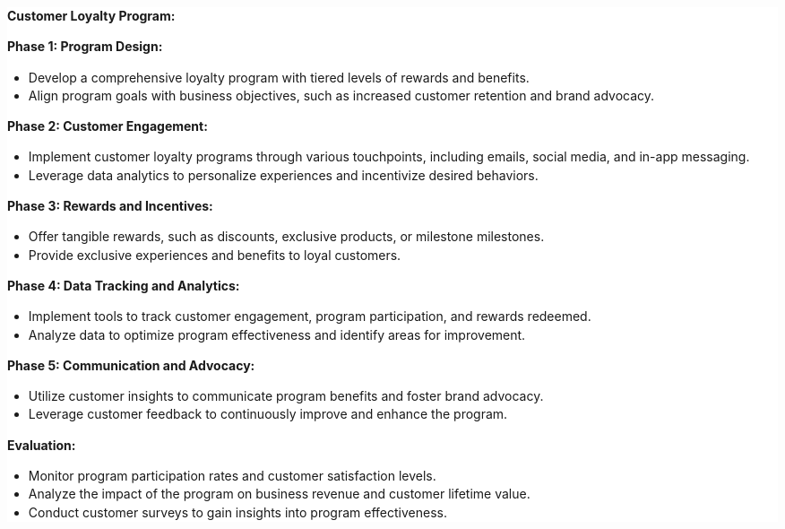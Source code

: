 **Customer Loyalty Program:**

**Phase 1: Program Design:**

* Develop a comprehensive loyalty program with tiered levels of rewards and benefits.
* Align program goals with business objectives, such as increased customer retention and brand advocacy.

**Phase 2: Customer Engagement:**

* Implement customer loyalty programs through various touchpoints, including emails, social media, and in-app messaging.
* Leverage data analytics to personalize experiences and incentivize desired behaviors.

**Phase 3: Rewards and Incentives:**

* Offer tangible rewards, such as discounts, exclusive products, or milestone milestones.
* Provide exclusive experiences and benefits to loyal customers.

**Phase 4: Data Tracking and Analytics:**

* Implement tools to track customer engagement, program participation, and rewards redeemed.
* Analyze data to optimize program effectiveness and identify areas for improvement.

**Phase 5: Communication and Advocacy:**

* Utilize customer insights to communicate program benefits and foster brand advocacy.
* Leverage customer feedback to continuously improve and enhance the program.

**Evaluation:**

* Monitor program participation rates and customer satisfaction levels.
* Analyze the impact of the program on business revenue and customer lifetime value.
* Conduct customer surveys to gain insights into program effectiveness.

